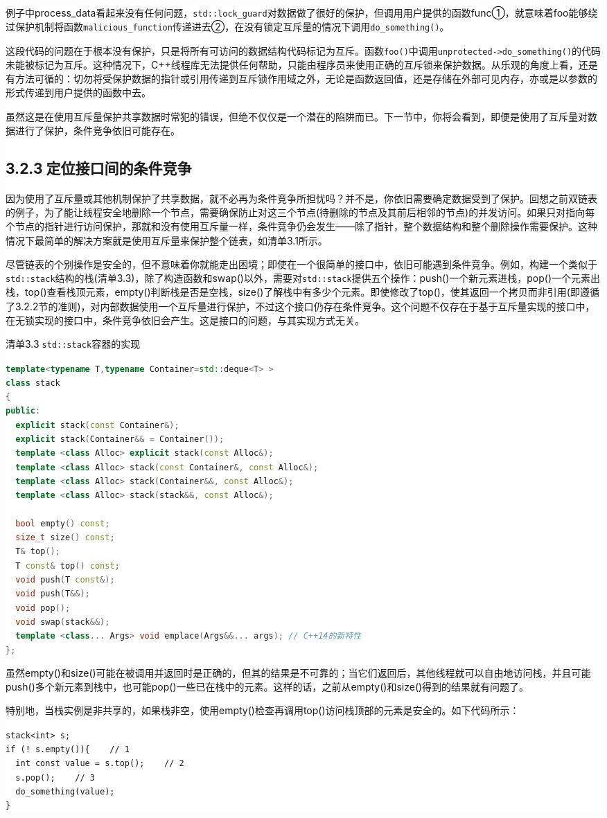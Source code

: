 例子中process_data看起来没有任何问题，`std::lock_guard`对数据做了很好的保护，但调用用户提供的函数func①，就意味着foo能够绕过保护机制将函数`malicious_function`传递进去②，在没有锁定互斥量的情况下调用`do_something()`。

这段代码的问题在于根本没有保护，只是将所有可访问的数据结构代码标记为互斥。函数`foo()`中调用`unprotected->do_something()`的代码未能被标记为互斥。这种情况下，C++线程库无法提供任何帮助，只能由程序员来使用正确的互斥锁来保护数据。从乐观的角度上看，还是有方法可循的：切勿将受保护数据的指针或引用传递到互斥锁作用域之外，无论是函数返回值，还是存储在外部可见内存，亦或是以参数的形式传递到用户提供的函数中去。

虽然这是在使用互斥量保护共享数据时常犯的错误，但绝不仅仅是一个潜在的陷阱而已。下一节中，你将会看到，即便是使用了互斥量对数据进行了保护，条件竞争依旧可能存在。

## 3.2.3 定位接口间的条件竞争

因为使用了互斥量或其他机制保护了共享数据，就不必再为条件竞争所担忧吗？并不是，你依旧需要确定数据受到了保护。回想之前双链表的例子，为了能让线程安全地删除一个节点，需要确保防止对这三个节点(待删除的节点及其前后相邻的节点)的并发访问。如果只对指向每个节点的指针进行访问保护，那就和没有使用互斥量一样，条件竞争仍会发生——除了指针，整个数据结构和整个删除操作需要保护。这种情况下最简单的解决方案就是使用互斥量来保护整个链表，如清单3.1所示。

尽管链表的个别操作是安全的，但不意味着你就能走出困境；即使在一个很简单的接口中，依旧可能遇到条件竞争。例如，构建一个类似于`std::stack`结构的栈(清单3.3)，除了构造函数和swap()以外，需要对`std::stack`提供五个操作：push()一个新元素进栈，pop()一个元素出栈，top()查看栈顶元素，empty()判断栈是否是空栈，size()了解栈中有多少个元素。即使修改了top()，使其返回一个拷贝而非引用(即遵循了3.2.2节的准则)，对内部数据使用一个互斥量进行保护，不过这个接口仍存在条件竞争。这个问题不仅存在于基于互斥量实现的接口中，在无锁实现的接口中，条件竞争依旧会产生。这是接口的问题，与其实现方式无关。

清单3.3 `std::stack`容器的实现

```c++
template<typename T,typename Container=std::deque<T> >
class stack
{
public:
  explicit stack(const Container&);
  explicit stack(Container&& = Container());
  template <class Alloc> explicit stack(const Alloc&);
  template <class Alloc> stack(const Container&, const Alloc&);
  template <class Alloc> stack(Container&&, const Alloc&);
  template <class Alloc> stack(stack&&, const Alloc&);
  
  bool empty() const;
  size_t size() const;
  T& top();
  T const& top() const;
  void push(T const&);
  void push(T&&);
  void pop();
  void swap(stack&&);
  template <class... Args> void emplace(Args&&... args); // C++14的新特性
};
```

虽然empty()和size()可能在被调用并返回时是正确的，但其的结果是不可靠的；当它们返回后，其他线程就可以自由地访问栈，并且可能push()多个新元素到栈中，也可能pop()一些已在栈中的元素。这样的话，之前从empty()和size()得到的结果就有问题了。

特别地，当栈实例是非共享的，如果栈非空，使用empty()检查再调用top()访问栈顶部的元素是安全的。如下代码所示：

```
stack<int> s;
if (! s.empty()){    // 1
  int const value = s.top();    // 2
  s.pop();    // 3
  do_something(value);
}
```
